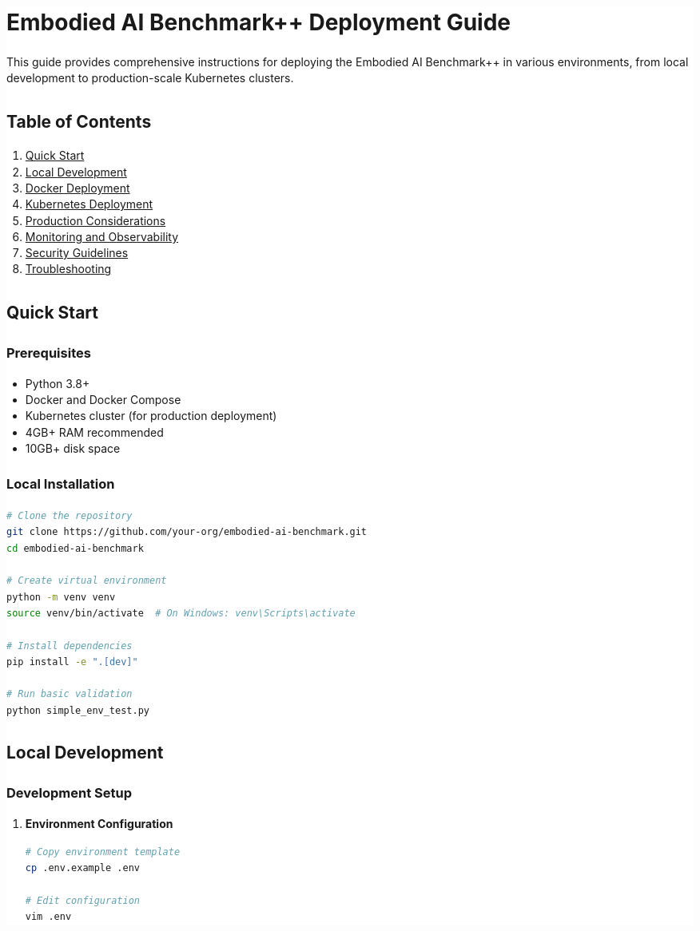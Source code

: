 # Embodied AI Benchmark++ Deployment Guide

This guide provides comprehensive instructions for deploying the Embodied AI Benchmark++ in various environments, from local development to production-scale Kubernetes clusters.

## Table of Contents

1. [Quick Start](#quick-start)
2. [Local Development](#local-development)
3. [Docker Deployment](#docker-deployment)
4. [Kubernetes Deployment](#kubernetes-deployment)
5. [Production Considerations](#production-considerations)
6. [Monitoring and Observability](#monitoring-and-observability)
7. [Security Guidelines](#security-guidelines)
8. [Troubleshooting](#troubleshooting)

## Quick Start

### Prerequisites

- Python 3.8+ 
- Docker and Docker Compose
- Kubernetes cluster (for production deployment)
- 4GB+ RAM recommended
- 10GB+ disk space

### Local Installation

```bash
# Clone the repository
git clone https://github.com/your-org/embodied-ai-benchmark.git
cd embodied-ai-benchmark

# Create virtual environment
python -m venv venv
source venv/bin/activate  # On Windows: venv\Scripts\activate

# Install dependencies
pip install -e ".[dev]"

# Run basic validation
python simple_env_test.py
```

## Local Development

### Development Setup

1. **Environment Configuration**
   ```bash
   # Copy environment template
   cp .env.example .env
   
   # Edit configuration
   vim .env
   ```
